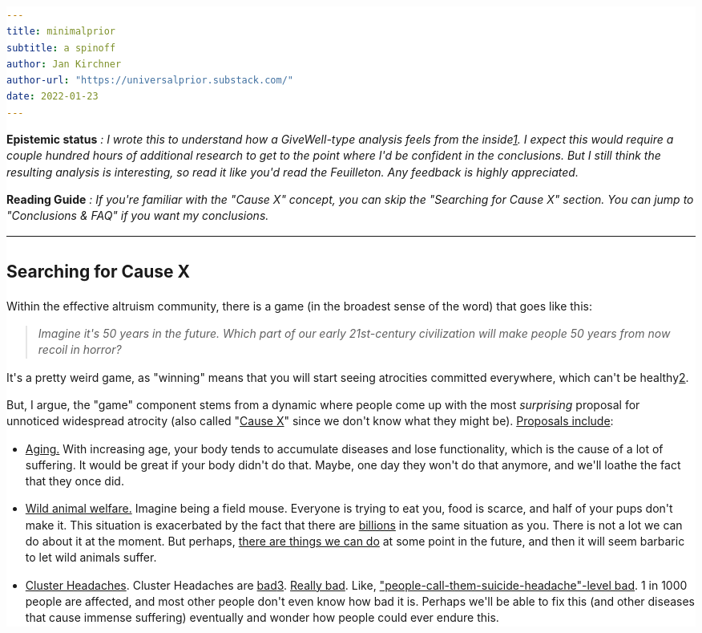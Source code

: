 ```yaml
---
title: minimalprior
subtitle: a spinoff
author: Jan Kirchner
author-url: "https://universalprior.substack.com/"
date: 2022-01-23
---
```



**Epistemic status** _: I wrote this to understand how a GiveWell-type analysis feels from the inside[1](https://universalprior.substack.com/p/puberty-as-cause-x#footnote-1-47550671). I expect this would require a couple hundred hours of additional research to get to the point where I'd be confident in the conclusions. But I still think the resulting analysis is interesting, so read it like you'd read the Feuilleton. Any feedback is highly appreciated._

 **Reading Guide** _: If you're familiar with the "Cause X" concept, you can skip the "Searching for Cause X" section. You can jump to "Conclusions & FAQ" if you want my conclusions._

* * *

##  **Searching for Cause X**

Within the effective altruism community, there is a game (in the broadest sense of the word) that goes like this:

>  _Imagine it's 50 years in the future. Which part of our early 21st-century civilization will make people 50 years from now recoil in horror?_

It's a pretty weird game, as "winning" means that you will start seeing atrocities committed everywhere, which can't be healthy[2](https://universalprior.substack.com/p/puberty-as-cause-x#footnote-2-47550671).

But, I argue, the "game" component stems from a dynamic where people come up with the most _surprising_ proposal for unnoticed widespread atrocity (also called "[Cause X](https://www.effectivealtruism.org/articles/three-heuristics-for-finding-cause-x/)" since we don't know what they might be). [Proposals include](https://forum.effectivealtruism.org/posts/SCqRu6shoa8ySvRAa/big-list-of-cause-candidates):

  * [Aging.](https://forum.effectivealtruism.org/posts/zQDakLnNumoejXZuX/how-to-evaluate-neglectedness-and-tractability-of-aging) With increasing age, your body tends to accumulate diseases and lose functionality, which is the cause of a lot of suffering. It would be great if your body didn't do that. Maybe, one day they won't do that anymore, and we'll loathe the fact that they once did.

  * [Wild animal welfare.](https://forum.effectivealtruism.org/tag/wild-animal-welfare) Imagine being a field mouse. Everyone is trying to eat you, food is scarce, and half of your pups don't make it. This situation is exacerbated by the fact that there are [billions](https://babelniche.com/2010/12/31/are-there-more-animals-than-people/#:~:text=Mice-,20,-%28%3F%29) in the same situation as you. There is not a lot we can do about it at the moment. But perhaps, [there are things we can do](https://forum.effectivealtruism.org/tag/wild-animal-welfare) at some point in the future, and then it will seem barbaric to let wild animals suffer.

  * [Cluster Headaches](https://forum.effectivealtruism.org/posts/wfXrMmKcD6eLEbS6R/opis-initiative-on-access-to-psilocybin-for-cluster). Cluster Headaches are [bad](https://www.qualiaresearchinstitute.org/blog/log-scales#:~:text=be%20super%20blissful.-,Right,-%3A%20True%20long%2Dtail)[3](https://universalprior.substack.com/p/puberty-as-cause-x#footnote-3-47550671). [Really bad](https://www.youtube.com/watch?v=UzpcPeoPnW0). Like, ["people-call-them-suicide-headache"-level bad](https://www.migraineurmagazine.com/migraineur/therapies-migraine-prevention-feast-to-famine-xg8z4). 1 in 1000 people are affected, and most other people don't even know how bad it is. Perhaps we'll be able to fix this (and other diseases that cause immense suffering) eventually and wonder how people could ever endure this.
